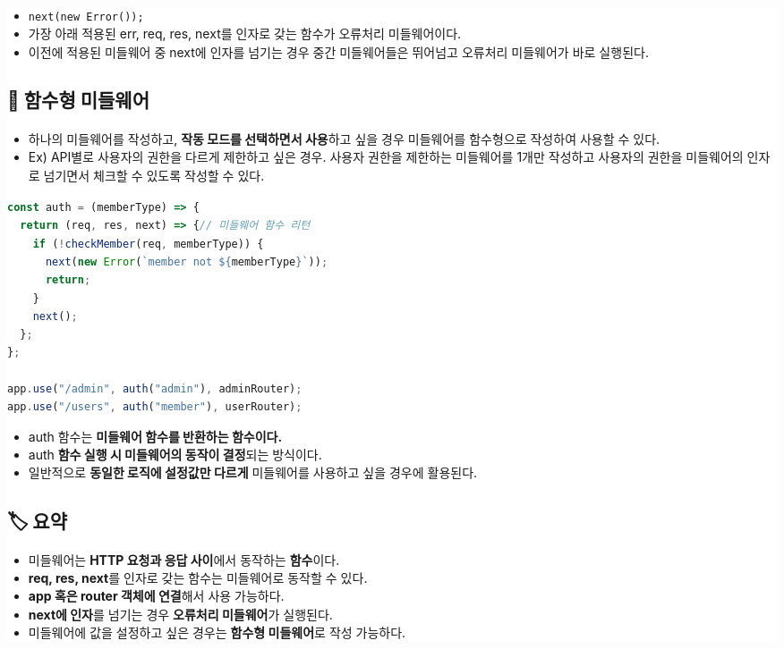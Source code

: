 - `next(new Error());`
- 가장 아래 적용된 err, req, res, next를 인자로 갖는 함수가 오류처리 미들웨어이다.
- 이전에 적용된 미들웨어 중 next에 인자를 넘기는 경우 중간 미들웨어들은 뛰어넘고 오류처리 미들웨어가 바로 실행된다.

## **📝 함수형 미들웨어**

- 하나의 미들웨어를 작성하고, **작동 모드를 선택하면서 사용**하고 싶을 경우 미들웨어를 함수형으로 작성하여 사용할 수 있다.
- Ex) API별로 사용자의 권한을 다르게 제한하고 싶은 경우. 사용자 권한을 제한하는 미들웨어를 1개만 작성하고 사용자의 권한을 미들웨어의 인자로 넘기면서 체크할 수 있도록 작성할 수 있다.

```jsx
const auth = (memberType) => {
  return (req, res, next) => {// 미들웨어 함수 리턴
    if (!checkMember(req, memberType)) {
      next(new Error(`member not ${memberType}`));
      return;
    }
    next();
  };
};

app.use("/admin", auth("admin"), adminRouter);
app.use("/users", auth("member"), userRouter);
```

- auth 함수는 **미들웨어 함수를 반환하는 함수이다.**
- auth **함수 실행 시 미들웨어의 동작이 결정**되는 방식이다.
- 일반적으로 **동일한 로직에 설정값만 다르게** 미들웨어를 사용하고 싶을 경우에 활용된다.

## **🏷 요약**

- 미들웨어는 **HTTP 요청과 응답 사이**에서 동작하는 **함수**이다.
- **req, res, next**를 인자로 갖는 함수는 미들웨어로 동작할 수 있다.
- **app 혹은 router 객체에 연결**해서 사용 가능하다.
- **next에 인자**를 넘기는 경우 **오류처리 미들웨어**가 실행된다.
- 미들웨어에 값을 설정하고 싶은 경우는 **함수형 미들웨어**로 작성 가능하다.